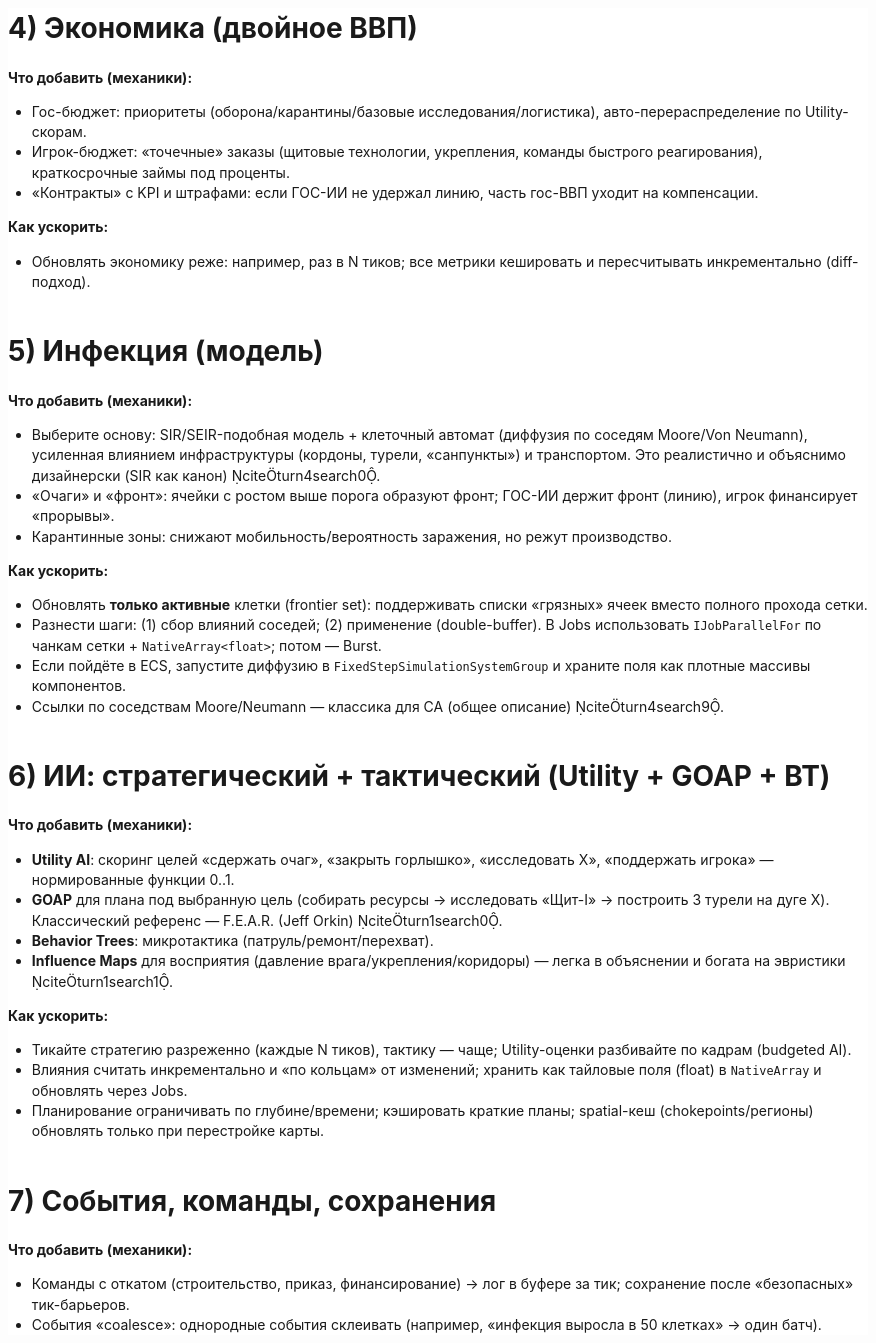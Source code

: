 # 4) Экономика (двойное ВВП)
**Что добавить (механики):**
- Гос-бюджет: приоритеты (оборона/карантины/базовые исследования/логистика), авто-перераспределение по Utility-скорам.
- Игрок-бюджет: «точечные» заказы (щитовые технологии, укрепления, команды быстрого реагирования), краткосрочные займы под проценты.
- «Контракты» с KPI и штрафами: если ГОС-ИИ не удержал линию, часть гос-ВВП уходит на компенсации.

**Как ускорить:**
- Обновлять экономику реже: например, раз в N тиков; все метрики кешировать и пересчитывать инкрементально (diff-подход).

# 5) Инфекция (модель)
**Что добавить (механики):**
- Выберите основу: SIR/SEIR-подобная модель + клеточный автомат (диффузия по соседям Moore/Von Neumann), усиленная влиянием инфраструктуры (кордоны, турели, «санпункты») и транспортом. Это реалистично и объяснимо дизайнерски (SIR как канон) citeturn4search0.
- «Очаги» и «фронт»: ячейки с ростом выше порога образуют фронт; ГОС-ИИ держит фронт (линию), игрок финансирует «прорывы».
- Карантинные зоны: снижают мобильность/вероятность заражения, но режут производство.

**Как ускорить:**
- Обновлять **только активные** клетки (frontier set): поддерживать списки «грязных» ячеек вместо полного прохода сетки.
- Разнести шаги: (1) сбор влияний соседей; (2) применение (double-buffer). В Jobs использовать `IJobParallelFor` по чанкам сетки + `NativeArray<float>`; потом — Burst.
- Если пойдёте в ECS, запустите диффузию в `FixedStepSimulationSystemGroup` и храните поля как плотные массивы компонентов.  
- Ссылки по соседствам Moore/Neumann — классика для CA (общее описание) citeturn4search9.

# 6) ИИ: стратегический + тактический (Utility + GOAP + BT)
**Что добавить (механики):**
- **Utility AI**: скоринг целей «сдержать очаг», «закрыть горлышко», «исследовать X», «поддержать игрока» — нормированные функции 0..1.  
- **GOAP** для плана под выбранную цель (собирать ресурсы → исследовать «Щит-I» → построить 3 турели на дуге X). Классический референс — F.E.A.R. (Jeff Orkin) citeturn1search0.
- **Behavior Trees**: микротактика (патруль/ремонт/перехват).  
- **Influence Maps** для восприятия (давление врага/укрепления/коридоры) — легка в объяснении и богата на эвристики citeturn1search1.

**Как ускорить:**
- Тикайте стратегию разреженно (каждые N тиков), тактику — чаще; Utility-оценки разбивайте по кадрам (budgeted AI).  
- Влияния считать инкрементально и «по кольцам» от изменений; хранить как тайловые поля (float) в `NativeArray` и обновлять через Jobs.
- Планирование ограничивать по глубине/времени; кэшировать краткие планы; spatial-кеш (chokepoints/регионы) обновлять только при перестройке карты.

# 7) События, команды, сохранения
**Что добавить (механики):**
- Команды с откатом (строительство, приказ, финансирование) → лог в буфере за тик; сохранение после «безопасных» тик-барьеров.
- События «coalesce»: однородные события склеивать (например, «инфекция выросла в 50 клетках» → один батч).
